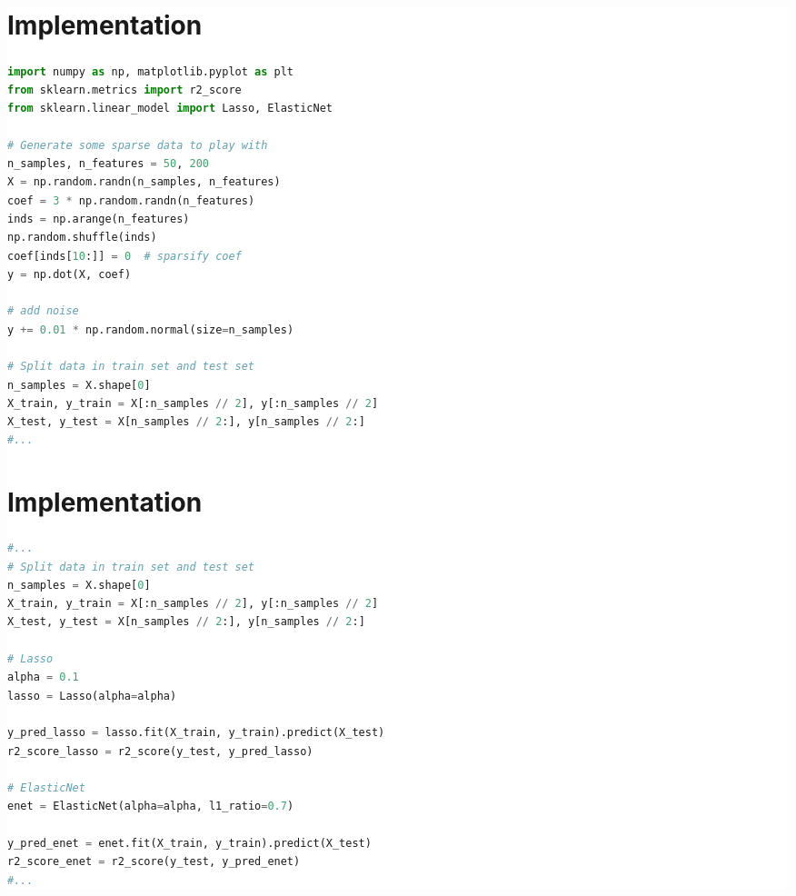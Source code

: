 # Implementation

```python
import numpy as np, matplotlib.pyplot as plt
from sklearn.metrics import r2_score
from sklearn.linear_model import Lasso, ElasticNet

# Generate some sparse data to play with
n_samples, n_features = 50, 200
X = np.random.randn(n_samples, n_features)
coef = 3 * np.random.randn(n_features)
inds = np.arange(n_features)
np.random.shuffle(inds)
coef[inds[10:]] = 0  # sparsify coef
y = np.dot(X, coef)

# add noise
y += 0.01 * np.random.normal(size=n_samples)

# Split data in train set and test set
n_samples = X.shape[0]
X_train, y_train = X[:n_samples // 2], y[:n_samples // 2]
X_test, y_test = X[n_samples // 2:], y[n_samples // 2:]
#...
```

# Implementation

```python
#...
# Split data in train set and test set
n_samples = X.shape[0]
X_train, y_train = X[:n_samples // 2], y[:n_samples // 2]
X_test, y_test = X[n_samples // 2:], y[n_samples // 2:]

# Lasso
alpha = 0.1
lasso = Lasso(alpha=alpha)

y_pred_lasso = lasso.fit(X_train, y_train).predict(X_test)
r2_score_lasso = r2_score(y_test, y_pred_lasso)

# ElasticNet
enet = ElasticNet(alpha=alpha, l1_ratio=0.7)

y_pred_enet = enet.fit(X_train, y_train).predict(X_test)
r2_score_enet = r2_score(y_test, y_pred_enet)
#...
```
